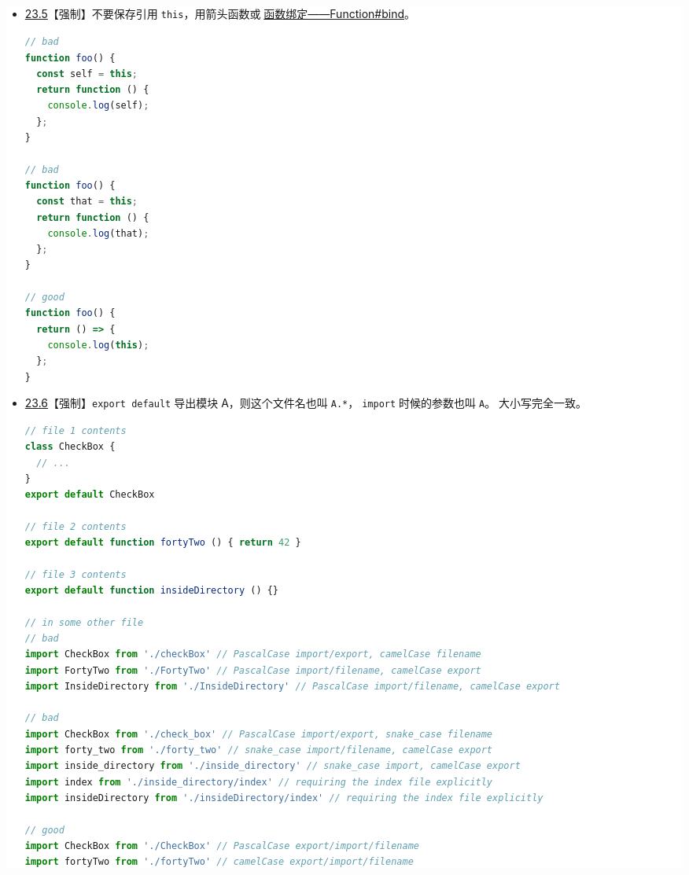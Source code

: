   <a name="23.5"></a>
  <a name="naming--self-this"></a>

- [23.5]()【强制】不要保存引用 `this`，用箭头函数或 [函数绑定——Function#bind](https://developer.mozilla.org/en-US/docs/Web/JavaScript/Reference/Global_Objects/Function/bind)。

  ```javascript
  // bad
  function foo() {
    const self = this;
    return function () {
      console.log(self);
    };
  }

  // bad
  function foo() {
    const that = this;
    return function () {
      console.log(that);
    };
  }

  // good
  function foo() {
    return () => {
      console.log(this);
    };
  }
  ```

  <a name="23.6"></a>
  <a name="naming--filename-matches-export"></a>

- [23.6]()【强制】`export default` 导出模块 A，则这个文件名也叫 `A.*`， `import` 时候的参数也叫 `A`。 大小写完全一致。

  ```javascript
  // file 1 contents
  class CheckBox {
    // ...
  }
  export default CheckBox

  // file 2 contents
  export default function fortyTwo () { return 42 }

  // file 3 contents
  export default function insideDirectory () {}

  // in some other file
  // bad
  import CheckBox from './checkBox' // PascalCase import/export, camelCase filename
  import FortyTwo from './FortyTwo' // PascalCase import/filename, camelCase export
  import InsideDirectory from './InsideDirectory' // PascalCase import/filename, camelCase export

  // bad
  import CheckBox from './check_box' // PascalCase import/export, snake_case filename
  import forty_two from './forty_two' // snake_case import/filename, camelCase export
  import inside_directory from './inside_directory' // snake_case import, camelCase export
  import index from './inside_directory/index' // requiring the index file explicitly
  import insideDirectory from './insideDirectory/index' // requiring the index file explicitly

  // good
  import CheckBox from './CheckBox' // PascalCase export/import/filename
  import fortyTwo from './fortyTwo' // camelCase export/import/filename
  ```